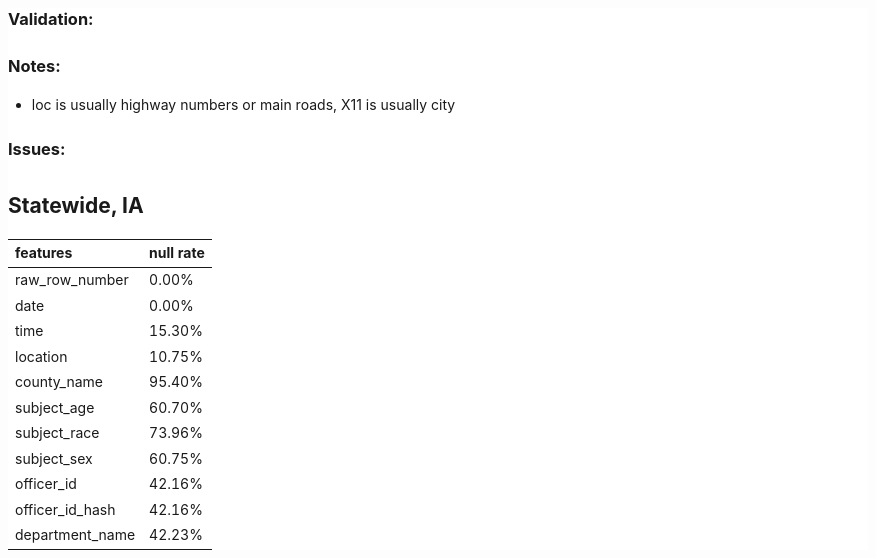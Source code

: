 ### Validation:

### Notes:
- loc is usually highway numbers or main roads, X11 is usually city

### Issues:


## Statewide, IA
<table>
 <thead>
  <tr>
   <th style="text-align:left;"> features </th>
   <th style="text-align:left;"> null rate </th>
  </tr>
 </thead>
<tbody>
  <tr>
   <td style="text-align:left;"> raw_row_number </td>
   <td style="text-align:left;"> 0.00% </td>
  </tr>
  <tr>
   <td style="text-align:left;"> date </td>
   <td style="text-align:left;"> 0.00% </td>
  </tr>
  <tr>
   <td style="text-align:left;"> time </td>
   <td style="text-align:left;"> 15.30% </td>
  </tr>
  <tr>
   <td style="text-align:left;"> location </td>
   <td style="text-align:left;"> 10.75% </td>
  </tr>
  <tr>
   <td style="text-align:left;"> county_name </td>
   <td style="text-align:left;"> 95.40% </td>
  </tr>
  <tr>
   <td style="text-align:left;"> subject_age </td>
   <td style="text-align:left;"> 60.70% </td>
  </tr>
  <tr>
   <td style="text-align:left;"> subject_race </td>
   <td style="text-align:left;"> 73.96% </td>
  </tr>
  <tr>
   <td style="text-align:left;"> subject_sex </td>
   <td style="text-align:left;"> 60.75% </td>
  </tr>
  <tr>
   <td style="text-align:left;"> officer_id </td>
   <td style="text-align:left;"> 42.16% </td>
  </tr>
  <tr>
   <td style="text-align:left;"> officer_id_hash </td>
   <td style="text-align:left;"> 42.16% </td>
  </tr>
  <tr>
   <td style="text-align:left;"> department_name </td>
   <td style="text-align:left;"> 42.23% </td>
  </tr>
  <tr>